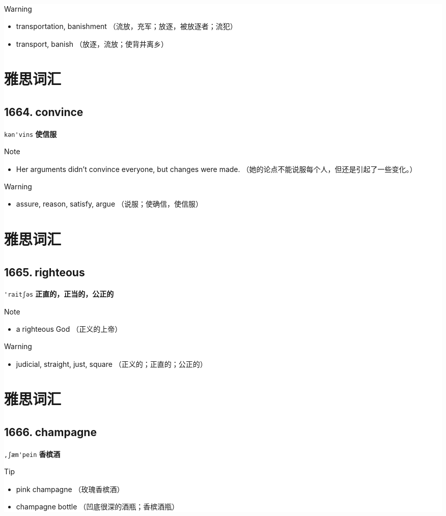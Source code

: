 > [!WARNING]
>
> - transportation, banishment （流放，充军；放逐，被放逐者；流犯）
>
> - transport, banish （放逐，流放；使背井离乡）
>

# 雅思词汇

## 1664. convince

`kən'vins`  **使信服**

> [!NOTE]
>
> - Her arguments didn’t convince everyone, but changes were made. （她的论点不能说服每个人，但还是引起了一些变化。）
>

> [!WARNING]
>
> - assure, reason, satisfy, argue （说服；使确信，使信服）
>

# 雅思词汇

## 1665. righteous

`'raitʃəs`  **正直的，正当的，公正的**

> [!NOTE]
>
> - a righteous God （正义的上帝）
>

> [!WARNING]
>
> - judicial, straight, just, square （正义的；正直的；公正的）
>

# 雅思词汇

## 1666. champagne

`,ʃæm'pein`  **香槟酒**

> [!TIP]
>
> - pink champagne （玫瑰香槟酒）
>
> - champagne bottle （凹底很深的酒瓶；香槟酒瓶）
>
